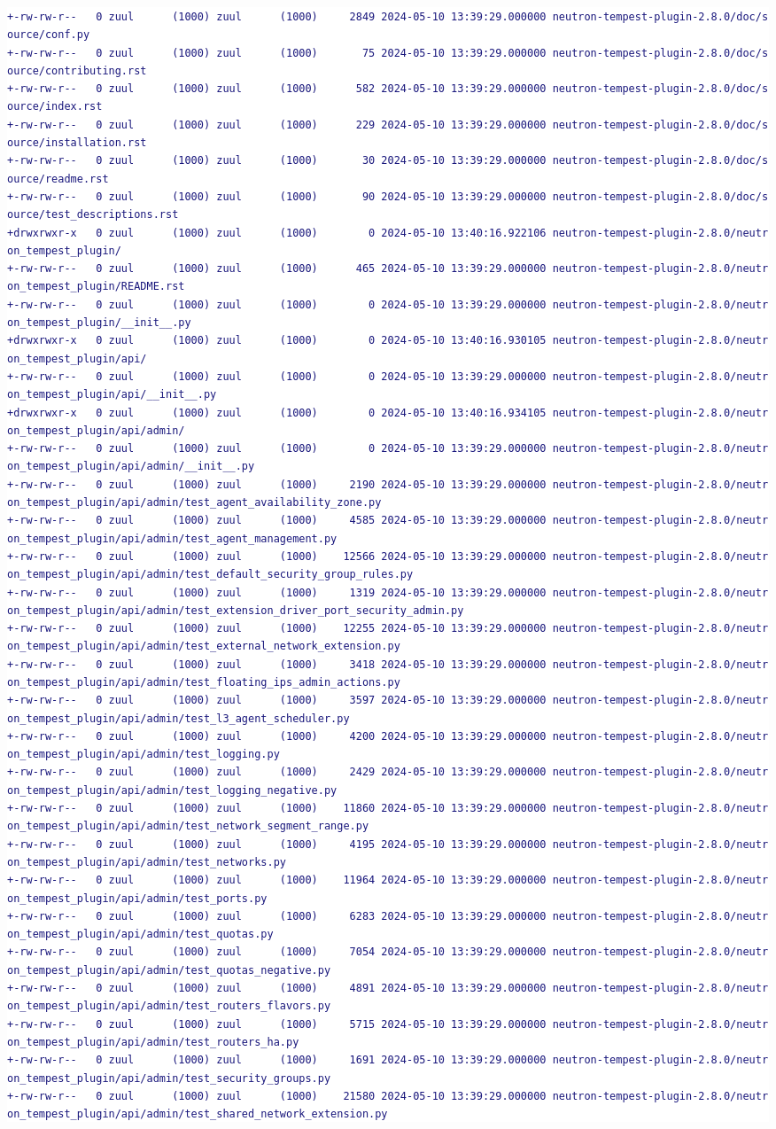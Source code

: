 ```diff
+-rw-rw-r--   0 zuul      (1000) zuul      (1000)     2849 2024-05-10 13:39:29.000000 neutron-tempest-plugin-2.8.0/doc/source/conf.py
+-rw-rw-r--   0 zuul      (1000) zuul      (1000)       75 2024-05-10 13:39:29.000000 neutron-tempest-plugin-2.8.0/doc/source/contributing.rst
+-rw-rw-r--   0 zuul      (1000) zuul      (1000)      582 2024-05-10 13:39:29.000000 neutron-tempest-plugin-2.8.0/doc/source/index.rst
+-rw-rw-r--   0 zuul      (1000) zuul      (1000)      229 2024-05-10 13:39:29.000000 neutron-tempest-plugin-2.8.0/doc/source/installation.rst
+-rw-rw-r--   0 zuul      (1000) zuul      (1000)       30 2024-05-10 13:39:29.000000 neutron-tempest-plugin-2.8.0/doc/source/readme.rst
+-rw-rw-r--   0 zuul      (1000) zuul      (1000)       90 2024-05-10 13:39:29.000000 neutron-tempest-plugin-2.8.0/doc/source/test_descriptions.rst
+drwxrwxr-x   0 zuul      (1000) zuul      (1000)        0 2024-05-10 13:40:16.922106 neutron-tempest-plugin-2.8.0/neutron_tempest_plugin/
+-rw-rw-r--   0 zuul      (1000) zuul      (1000)      465 2024-05-10 13:39:29.000000 neutron-tempest-plugin-2.8.0/neutron_tempest_plugin/README.rst
+-rw-rw-r--   0 zuul      (1000) zuul      (1000)        0 2024-05-10 13:39:29.000000 neutron-tempest-plugin-2.8.0/neutron_tempest_plugin/__init__.py
+drwxrwxr-x   0 zuul      (1000) zuul      (1000)        0 2024-05-10 13:40:16.930105 neutron-tempest-plugin-2.8.0/neutron_tempest_plugin/api/
+-rw-rw-r--   0 zuul      (1000) zuul      (1000)        0 2024-05-10 13:39:29.000000 neutron-tempest-plugin-2.8.0/neutron_tempest_plugin/api/__init__.py
+drwxrwxr-x   0 zuul      (1000) zuul      (1000)        0 2024-05-10 13:40:16.934105 neutron-tempest-plugin-2.8.0/neutron_tempest_plugin/api/admin/
+-rw-rw-r--   0 zuul      (1000) zuul      (1000)        0 2024-05-10 13:39:29.000000 neutron-tempest-plugin-2.8.0/neutron_tempest_plugin/api/admin/__init__.py
+-rw-rw-r--   0 zuul      (1000) zuul      (1000)     2190 2024-05-10 13:39:29.000000 neutron-tempest-plugin-2.8.0/neutron_tempest_plugin/api/admin/test_agent_availability_zone.py
+-rw-rw-r--   0 zuul      (1000) zuul      (1000)     4585 2024-05-10 13:39:29.000000 neutron-tempest-plugin-2.8.0/neutron_tempest_plugin/api/admin/test_agent_management.py
+-rw-rw-r--   0 zuul      (1000) zuul      (1000)    12566 2024-05-10 13:39:29.000000 neutron-tempest-plugin-2.8.0/neutron_tempest_plugin/api/admin/test_default_security_group_rules.py
+-rw-rw-r--   0 zuul      (1000) zuul      (1000)     1319 2024-05-10 13:39:29.000000 neutron-tempest-plugin-2.8.0/neutron_tempest_plugin/api/admin/test_extension_driver_port_security_admin.py
+-rw-rw-r--   0 zuul      (1000) zuul      (1000)    12255 2024-05-10 13:39:29.000000 neutron-tempest-plugin-2.8.0/neutron_tempest_plugin/api/admin/test_external_network_extension.py
+-rw-rw-r--   0 zuul      (1000) zuul      (1000)     3418 2024-05-10 13:39:29.000000 neutron-tempest-plugin-2.8.0/neutron_tempest_plugin/api/admin/test_floating_ips_admin_actions.py
+-rw-rw-r--   0 zuul      (1000) zuul      (1000)     3597 2024-05-10 13:39:29.000000 neutron-tempest-plugin-2.8.0/neutron_tempest_plugin/api/admin/test_l3_agent_scheduler.py
+-rw-rw-r--   0 zuul      (1000) zuul      (1000)     4200 2024-05-10 13:39:29.000000 neutron-tempest-plugin-2.8.0/neutron_tempest_plugin/api/admin/test_logging.py
+-rw-rw-r--   0 zuul      (1000) zuul      (1000)     2429 2024-05-10 13:39:29.000000 neutron-tempest-plugin-2.8.0/neutron_tempest_plugin/api/admin/test_logging_negative.py
+-rw-rw-r--   0 zuul      (1000) zuul      (1000)    11860 2024-05-10 13:39:29.000000 neutron-tempest-plugin-2.8.0/neutron_tempest_plugin/api/admin/test_network_segment_range.py
+-rw-rw-r--   0 zuul      (1000) zuul      (1000)     4195 2024-05-10 13:39:29.000000 neutron-tempest-plugin-2.8.0/neutron_tempest_plugin/api/admin/test_networks.py
+-rw-rw-r--   0 zuul      (1000) zuul      (1000)    11964 2024-05-10 13:39:29.000000 neutron-tempest-plugin-2.8.0/neutron_tempest_plugin/api/admin/test_ports.py
+-rw-rw-r--   0 zuul      (1000) zuul      (1000)     6283 2024-05-10 13:39:29.000000 neutron-tempest-plugin-2.8.0/neutron_tempest_plugin/api/admin/test_quotas.py
+-rw-rw-r--   0 zuul      (1000) zuul      (1000)     7054 2024-05-10 13:39:29.000000 neutron-tempest-plugin-2.8.0/neutron_tempest_plugin/api/admin/test_quotas_negative.py
+-rw-rw-r--   0 zuul      (1000) zuul      (1000)     4891 2024-05-10 13:39:29.000000 neutron-tempest-plugin-2.8.0/neutron_tempest_plugin/api/admin/test_routers_flavors.py
+-rw-rw-r--   0 zuul      (1000) zuul      (1000)     5715 2024-05-10 13:39:29.000000 neutron-tempest-plugin-2.8.0/neutron_tempest_plugin/api/admin/test_routers_ha.py
+-rw-rw-r--   0 zuul      (1000) zuul      (1000)     1691 2024-05-10 13:39:29.000000 neutron-tempest-plugin-2.8.0/neutron_tempest_plugin/api/admin/test_security_groups.py
+-rw-rw-r--   0 zuul      (1000) zuul      (1000)    21580 2024-05-10 13:39:29.000000 neutron-tempest-plugin-2.8.0/neutron_tempest_plugin/api/admin/test_shared_network_extension.py
```